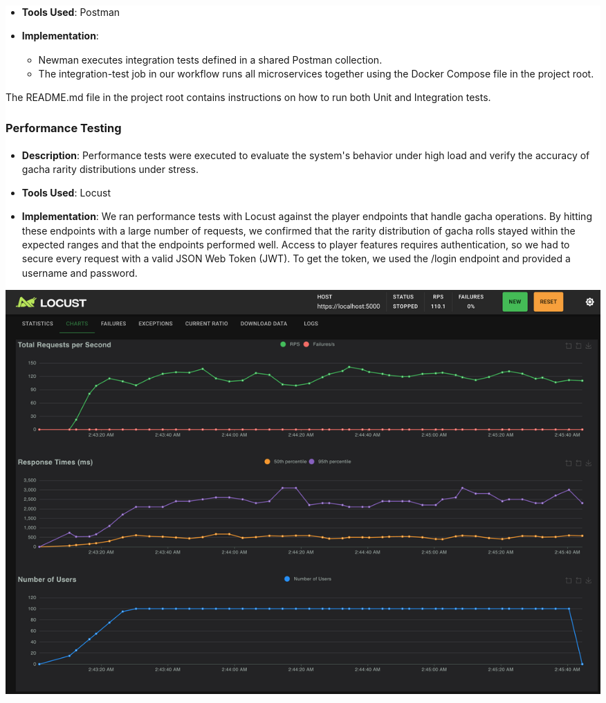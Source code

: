 - **Tools Used**: Postman

- **Implementation**:
  - Newman executes integration tests defined in a shared Postman collection.
  - The integration-test job in our workflow runs all microservices together using the Docker Compose file in the project root.

The README.md file in the project root contains instructions on how to run both Unit and Integration tests.

### Performance Testing

- **Description**: Performance tests were executed to evaluate the system's behavior under high load and verify the accuracy of gacha rarity distributions under stress.

- **Tools Used**: Locust

- **Implementation**:
We ran performance tests with Locust against the player endpoints that handle gacha operations. By hitting these endpoints with a large number of requests, we confirmed that the rarity distribution of gacha rolls stayed within the expected ranges and that the endpoints performed well.
Access to player features requires authentication, so we had to secure every request with a valid JSON Web Token (JWT). To get the token, we used the /login endpoint and provided a username and password.

![Locust Chart](locust_charts.png)
